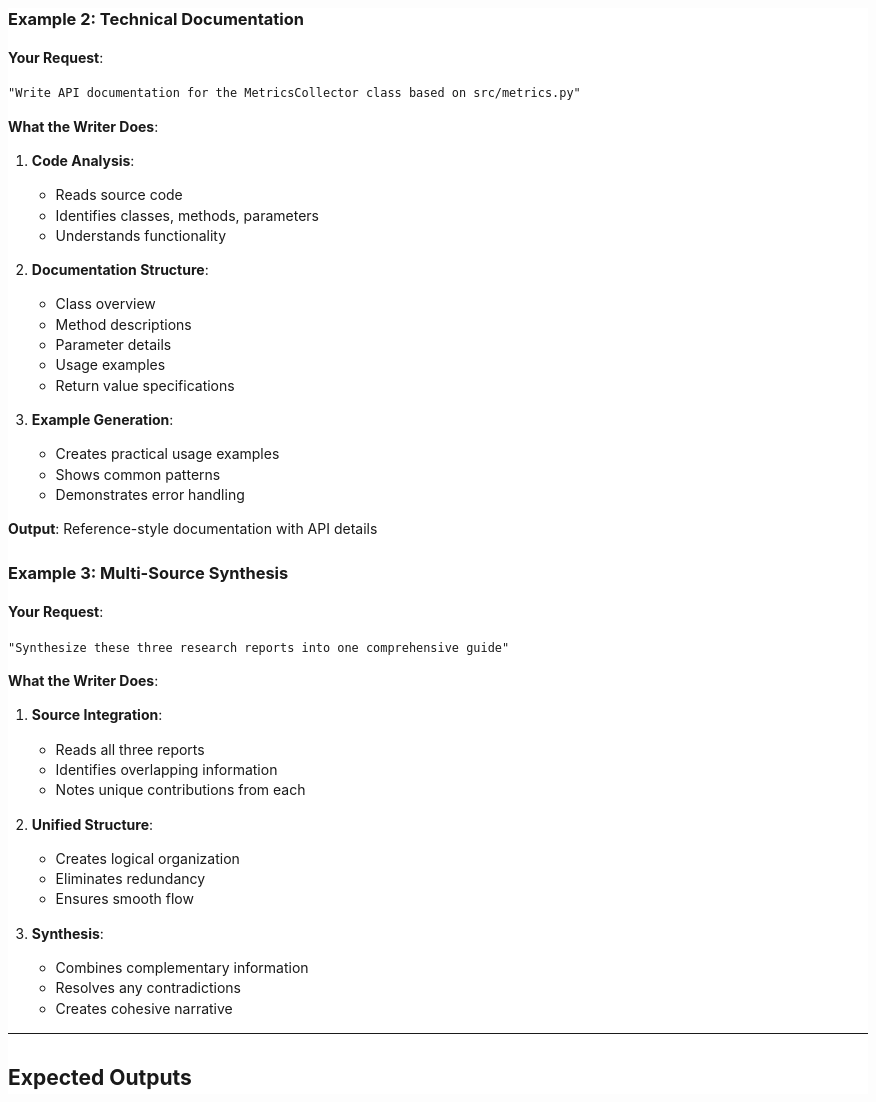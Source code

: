 ### Example 2: Technical Documentation

**Your Request**:
```
"Write API documentation for the MetricsCollector class based on src/metrics.py"
```

**What the Writer Does**:

1. **Code Analysis**:
   - Reads source code
   - Identifies classes, methods, parameters
   - Understands functionality

2. **Documentation Structure**:
   - Class overview
   - Method descriptions
   - Parameter details
   - Usage examples
   - Return value specifications

3. **Example Generation**:
   - Creates practical usage examples
   - Shows common patterns
   - Demonstrates error handling

**Output**: Reference-style documentation with API details

### Example 3: Multi-Source Synthesis

**Your Request**:
```
"Synthesize these three research reports into one comprehensive guide"
```

**What the Writer Does**:

1. **Source Integration**:
   - Reads all three reports
   - Identifies overlapping information
   - Notes unique contributions from each

2. **Unified Structure**:
   - Creates logical organization
   - Eliminates redundancy
   - Ensures smooth flow

3. **Synthesis**:
   - Combines complementary information
   - Resolves any contradictions
   - Creates cohesive narrative

---

## Expected Outputs
